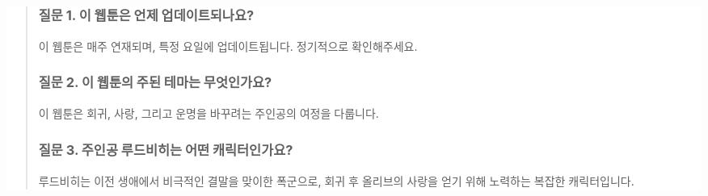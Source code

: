<div itemscope="" itemtype="https://schema.org/FAQPage"> 
<blockquote> 
<div itemscope="" itemprop="mainEntity" itemtype="https://schema.org/Question"> 
<h3 id="질문_1" itemprop="name">질문 1. 이 웹툰은 언제 업데이트되나요?</h3> 
<div itemscope="" itemprop="acceptedAnswer" itemtype="https://schema.org/Answer"> 
<span itemprop="text"> <p>이 웹툰은 매주 연재되며, 특정 요일에 업데이트됩니다. 정기적으로 확인해주세요.</p> </span> 
</div> 
</div> 

<div itemscope="" itemprop="mainEntity" itemtype="https://schema.org/Question"> 
<h3 id="질문_2" itemprop="name">질문 2. 이 웹툰의 주된 테마는 무엇인가요?</h3> 
<div itemscope="" itemprop="acceptedAnswer" itemtype="https://schema.org/Answer"> 
<span itemprop="text"> <p>이 웹툰은 회귀, 사랑, 그리고 운명을 바꾸려는 주인공의 여정을 다룹니다.</p> </span> 
</div> 
</div> 

<div itemscope="" itemprop="mainEntity" itemtype="https://schema.org/Question"> 
<h3 id="질문_3" itemprop="name">질문 3. 주인공 루드비히는 어떤 캐릭터인가요?</h3> 
<div itemscope="" itemprop="acceptedAnswer" itemtype="https://schema.org/Answer"> 
<span itemprop="text"> <p>루드비히는 이전 생애에서 비극적인 결말을 맞이한 폭군으로, 회귀 후 올리브의 사랑을 얻기 위해 노력하는 복잡한 캐릭터입니다.</p> </span> 
</div> 
</div> 
</blockquote> 
</div>


